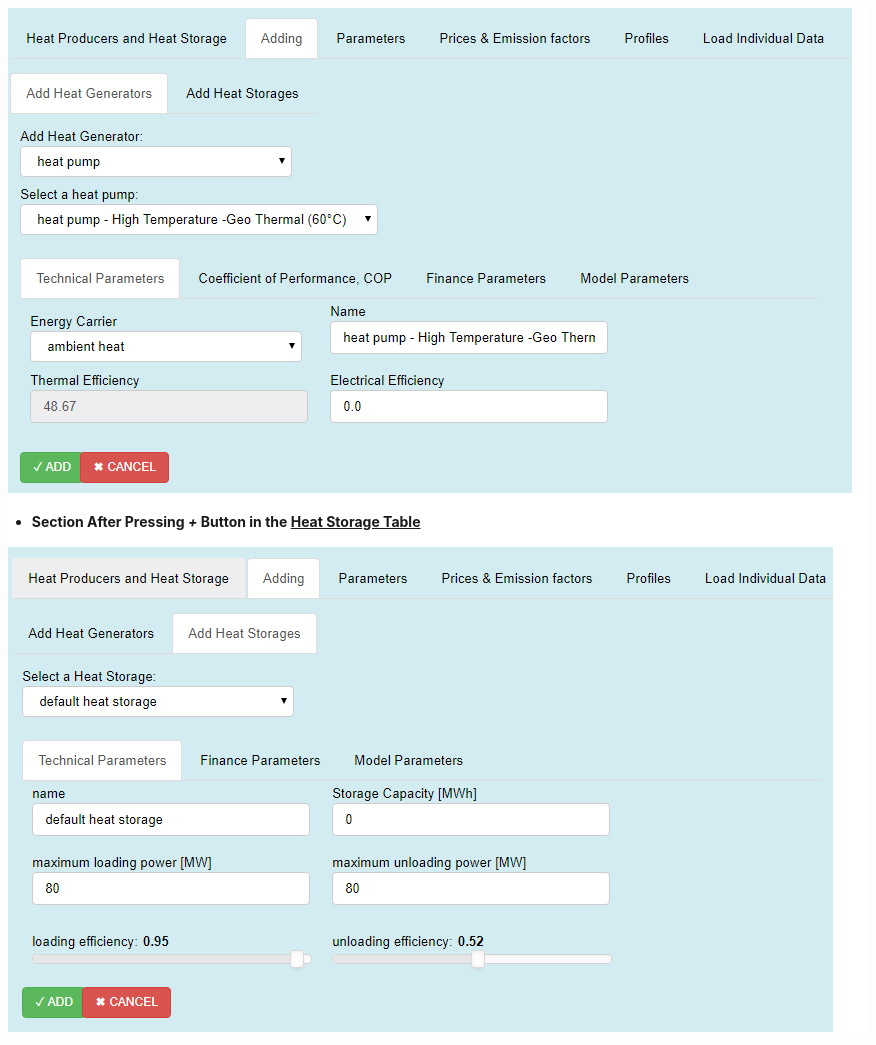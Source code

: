 ![](media/9db9b55c71124bc80ff4d69040c08e8a.png)


- <a name="hs_add"></a>**Section After Pressing *+* Button in the [Heat Storage Table](#heat-storage-table)**

![](media/9db9b55c71124bc80ff4d69040c08e8a_2.png)
